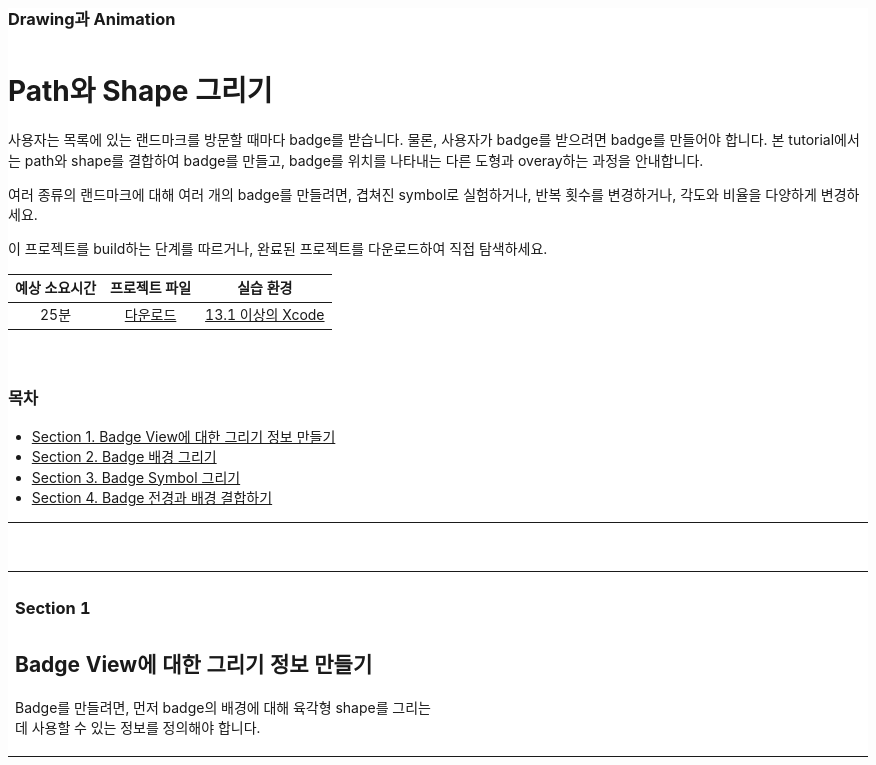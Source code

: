 ### Drawing과 Animation

# Path와 Shape 그리기

사용자는 목록에 있는 랜드마크를 방문할 때마다 badge를 받습니다. 물론, 사용자가 badge를 받으려면 badge를 만들어야 합니다. 본 tutorial에서는 path와 shape를 결합하여 badge를 만들고, badge를 위치를 나타내는 다른 도형과 overay하는 과정을 안내합니다.

여러 종류의 랜드마크에 대해 여러 개의 badge를 만들려면, 겹쳐진 symbol로 실험하거나, 반복 횟수를 변경하거나, 각도와 비율을 다양하게 변경하세요.

이 프로젝트를 build하는 단계를 따르거나, 완료된 프로젝트를 다운로드하여 직접 탐색하세요.

| 예상 소요시간 |       프로젝트 파일      |           실습 환경            |
| :----------: | :---------------------: | :---------------------------: |
|     25분     | [다운로드][프로젝트 파일] | [13.1 이상의 Xcode][실습 환경] |

[프로젝트 파일]: https://docs-assets.developer.apple.com/published/e08d353171a36c3834ffec37760ab0cb/DrawingPathsAndShapes.zip
[실습 환경]: https://itunes.apple.com/us/app/xcode/id497799835?mt=12

<br>

### 목차

- [Section 1. Badge View에 대한 그리기 정보 만들기](#section-1)
- [Section 2. Badge 배경 그리기](#section-2)
- [Section 3. Badge Symbol 그리기](#section-3)
- [Section 4. Badge 전경과 배경 결합하기](#section-4)

<hr>
<br>

<table>

<tr>
<td width="40%">

### Section 1

## Badge View에 대한 그리기 정보 만들기

Badge를 만들려면, 먼저 badge의 배경에 대해 육각형 shape를 그리는 데 사용할 수 있는 정보를 정의해야 합니다.

</td>
<td width="40%">
